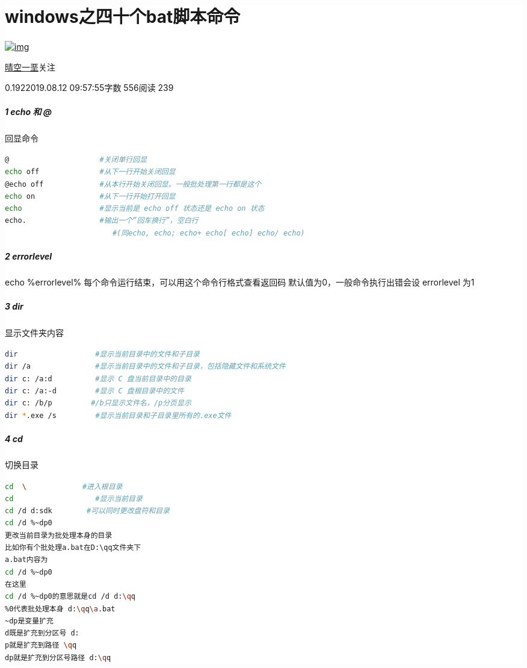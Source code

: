 # windows之四十个bat脚本命令

[![img](https://upload.jianshu.io/users/upload_avatars/2907896/20efad908363?imageMogr2/auto-orient/strip|imageView2/1/w/96/h/96/format/webp)](https://www.jianshu.com/u/12ac172cedc5)

[晴空一垩](https://www.jianshu.com/u/12ac172cedc5)关注

0.1922019.08.12 09:57:55字数 556阅读 239

##### 1 echo 和 @

回显命令



```bash
@                     #关闭单行回显
echo off              #从下一行开始关闭回显
@echo off             #从本行开始关闭回显。一般批处理第一行都是这个
echo on               #从下一行开始打开回显
echo                  #显示当前是 echo off 状态还是 echo on 状态
echo.                 #输出一个”回车换行”，空白行
                         #(同echo, echo; echo+ echo[ echo] echo/ echo)
```

##### 2 errorlevel

echo %errorlevel%
每个命令运行结束，可以用这个命令行格式查看返回码
默认值为0，一般命令执行出错会设 errorlevel 为1

##### 3 dir

显示文件夹内容



```bash
dir                  #显示当前目录中的文件和子目录
dir /a               #显示当前目录中的文件和子目录，包括隐藏文件和系统文件
dir c: /a:d          #显示 C 盘当前目录中的目录
dir c: /a:-d         #显示 C 盘根目录中的文件
dir c: /b/p         #/b只显示文件名，/p分页显示
dir *.exe /s         #显示当前目录和子目录里所有的.exe文件
```

##### 4 cd

切换目录



```bash
cd  \             #进入根目录
cd                   #显示当前目录
cd /d d:sdk        #可以同时更改盘符和目录
cd /d %~dp0
更改当前目录为批处理本身的目录
比如你有个批处理a.bat在D:\qq文件夹下
a.bat内容为
cd /d %~dp0
在这里
cd /d %~dp0的意思就是cd /d d:\qq
%0代表批处理本身 d:\qq\a.bat
~dp是变量扩充
d既是扩充到分区号 d:
p就是扩充到路径 \qq
dp就是扩充到分区号路径 d:\qq
```
